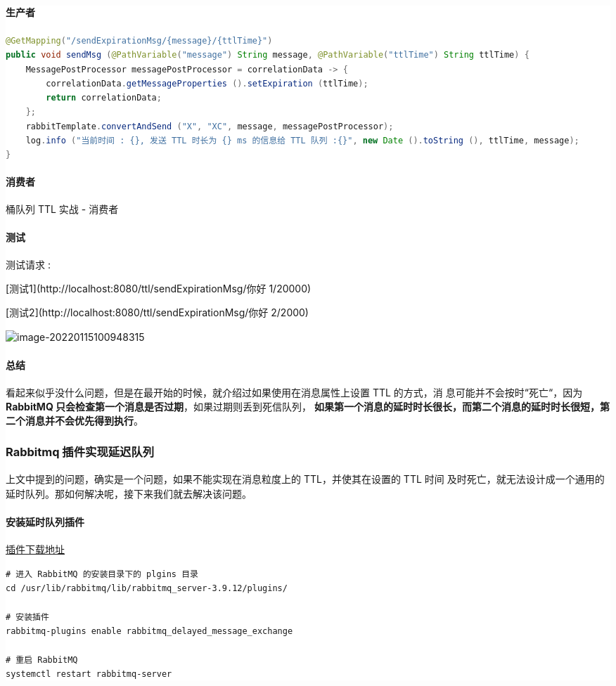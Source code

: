 

#### 生产者

```java
@GetMapping("/sendExpirationMsg/{message}/{ttlTime}")
public void sendMsg (@PathVariable("message") String message, @PathVariable("ttlTime") String ttlTime) {
    MessagePostProcessor messagePostProcessor = correlationData -> {
        correlationData.getMessageProperties ().setExpiration (ttlTime);
        return correlationData;
    };
    rabbitTemplate.convertAndSend ("X", "XC", message, messagePostProcessor);
    log.info ("当前时间 : {}, 发送 TTL 时长为 {} ms 的信息给 TTL 队列 :{}", new Date ().toString (), ttlTime, message);
}
```



#### 消费者

桶队列 TTL 实战 - 消费者



#### 测试

测试请求 :

[测试1](http://localhost:8080/ttl/sendExpirationMsg/你好 1/20000)

[测试2](http://localhost:8080/ttl/sendExpirationMsg/你好 2/2000)

![image-20220115100948315](https://typora-oss.yixihan.chat//img/202210302153015.png)



#### 总结

看起来似乎没什么问题，但是在最开始的时候，就介绍过如果使用在消息属性上设置 TTL 的方式，消 息可能并不会按时“死亡“，因为 **RabbitMQ 只会检查第一个消息是否过期**，如果过期则丢到死信队列， **如果第一个消息的延时时长很长，而第二个消息的延时时长很短，第二个消息并不会优先得到执行**。



### Rabbitmq 插件实现延迟队列

上文中提到的问题，确实是一个问题，如果不能实现在消息粒度上的 TTL，并使其在设置的 TTL 时间 及时死亡，就无法设计成一个通用的延时队列。那如何解决呢，接下来我们就去解决该问题。



#### 安装延时队列插件

[插件下载地址](https://github.com/rabbitmq/rabbitmq-delayed-message-exchange/releases)



```shell
# 进入 RabbitMQ 的安装目录下的 plgins 目录
cd /usr/lib/rabbitmq/lib/rabbitmq_server-3.9.12/plugins/

# 安装插件
rabbitmq-plugins enable rabbitmq_delayed_message_exchange

# 重启 RabbitMQ
systemctl restart rabbitmq-server
```
